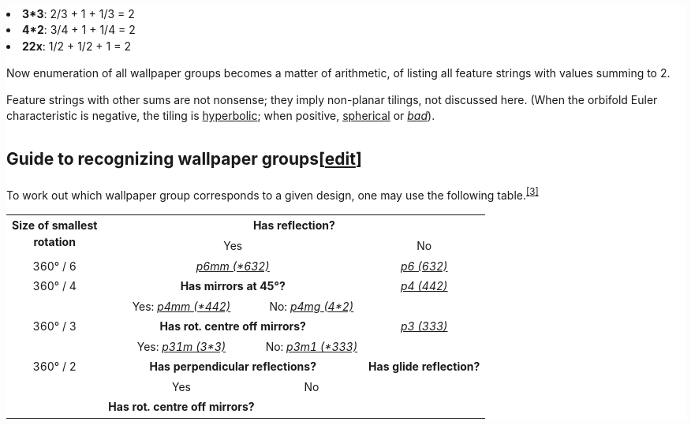<li><b>3*3</b>: 2/3 + 1 + 1/3 = 2</li>
<li><b>4*2</b>: 3/4 + 1 + 1/4 = 2</li>
<li><b>22x</b>: 1/2 + 1/2 + 1 = 2</li></ul>
<p>Now enumeration of all wallpaper groups becomes a matter of arithmetic, of listing all feature strings with values summing to&#160;2.
</p><p>Feature strings with other sums are not nonsense; they imply non-planar tilings, not discussed here. (When the orbifold Euler characteristic is negative, the tiling is <a href="/wiki/Orbifold_notation#Hyperbolic_plane" title="Orbifold notation">hyperbolic</a>; when positive, <a href="/wiki/List_of_spherical_symmetry_groups" title="List of spherical symmetry groups">spherical</a> or <i><a href="/w/index.php?title=Bad_orbifold&amp;action=edit&amp;redlink=1" class="new" title="Bad orbifold (page does not exist)">bad</a></i>).
</p>
<h2><span class="mw-headline" id="Guide_to_recognizing_wallpaper_groups">Guide to recognizing wallpaper groups</span><span class="mw-editsection"><span class="mw-editsection-bracket">[</span><a href="/w/index.php?title=Wallpaper_group&amp;action=edit&amp;section=12" title="Edit section: Guide to recognizing wallpaper groups">edit</a><span class="mw-editsection-bracket">]</span></span></h2>
<p>To work out which wallpaper group corresponds to a given design, one may use the following table.<sup id="cite_ref-3" class="reference"><a href="#cite_note-3"><span>[</span>3<span>]</span></a></sup>
</p>
<center>
<table class="wikitable" style="text-align: center">
<tr>
<th rowspan="2"> Size of smallest<br/>rotation </th>
<th colspan="6"> Has reflection?
</th></tr>
<tr>
<td colspan="4"> Yes </td>
<td colspan="2"> No
</td></tr>
<tr>
<td> 360° / 6 </td>
<td colspan="4"> <i><a href="#Group_p6mm">p6mm (*632)</a></i> </td>
<td colspan="2"> <i><a href="#Group_p6">p6 (632)</a></i>
</td></tr>
<tr>
<td rowspan="2"> 360° / 4 </td>
<td colspan="4"> <b>Has mirrors at 45°?</b> </td>
<td rowspan="2" colspan="2"> <i><a href="#Group_p4">p4 (442)</a></i>
</td></tr>
<tr>
<td colspan="2"> Yes: <i><a href="#Group_p4mm">p4mm (*442)</a></i> </td>
<td colspan="2"> No: <i><a href="#Group_p4mg">p4mg (4*2)</a></i>
</td></tr>
<tr>
<td rowspan="2"> 360° / 3 </td>
<td colspan="4"> <b>Has rot. centre off mirrors?</b> </td>
<td rowspan="2" colspan="2"> <i><a href="#Group_p3">p3 (333)</a></i>
</td></tr>
<tr>
<td colspan="2"> Yes: <i><a href="#Group_p31m">p31m (3*3)</a></i> </td>
<td colspan="2"> No: <i><a href="#Group_p3m1">p3m1 (*333)</a></i>
</td></tr>
<tr>
<td rowspan="4"> 360° / 2 </td>
<td colspan="4"> <b>Has perpendicular reflections?</b> </td>
<td rowspan="2" colspan="2"> <b>Has glide reflection?</b>
</td></tr>
<tr>
<td colspan="3"> Yes </td>
<td> No
</td></tr>
<tr>
<td colspan="3"> <b>Has rot. centre off mirrors?</b> </td>